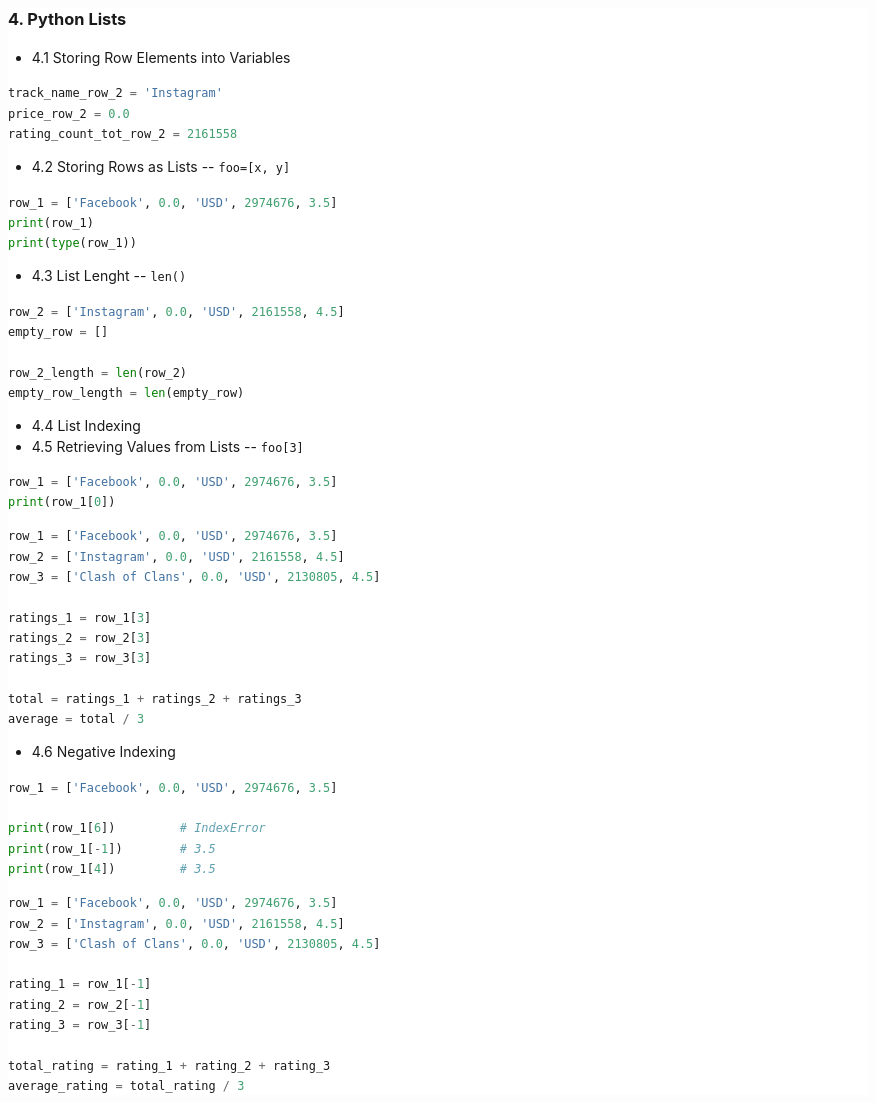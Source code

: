
### 4. Python Lists

- 4.1  Storing Row Elements into Variables

```py
track_name_row_2 = 'Instagram'
price_row_2 = 0.0
rating_count_tot_row_2 = 2161558
```

- 4.2 Storing Rows as Lists -- `foo=[x, y]`

```py
row_1 = ['Facebook', 0.0, 'USD', 2974676, 3.5]
print(row_1)
print(type(row_1))
```

- 4.3 List Lenght -- `len()`

```py
row_2 = ['Instagram', 0.0, 'USD', 2161558, 4.5]
empty_row = []

row_2_length = len(row_2)
empty_row_length = len(empty_row)
```

- 4.4 List Indexing
- 4.5 Retrieving Values from Lists -- `foo[3]`

```py
row_1 = ['Facebook', 0.0, 'USD', 2974676, 3.5]
print(row_1[0])
```
```py
row_1 = ['Facebook', 0.0, 'USD', 2974676, 3.5]
row_2 = ['Instagram', 0.0, 'USD', 2161558, 4.5]
row_3 = ['Clash of Clans', 0.0, 'USD', 2130805, 4.5]

ratings_1 = row_1[3]
ratings_2 = row_2[3]
ratings_3 = row_3[3]

total = ratings_1 + ratings_2 + ratings_3
average = total / 3
```

- 4.6 Negative Indexing

```py
row_1 = ['Facebook', 0.0, 'USD', 2974676, 3.5]

print(row_1[6])         # IndexError
print(row_1[-1])        # 3.5
print(row_1[4])         # 3.5
```
```py
row_1 = ['Facebook', 0.0, 'USD', 2974676, 3.5]
row_2 = ['Instagram', 0.0, 'USD', 2161558, 4.5]
row_3 = ['Clash of Clans', 0.0, 'USD', 2130805, 4.5]

rating_1 = row_1[-1]
rating_2 = row_2[-1]
rating_3 = row_3[-1]

total_rating = rating_1 + rating_2 + rating_3
average_rating = total_rating / 3
```
